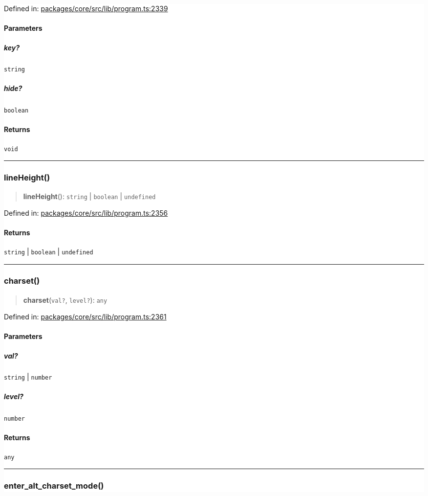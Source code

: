 Defined in: [packages/core/src/lib/program.ts:2339](https://github.com/vdeantoni/unblessed/blob/cda5e27f3d59c079a4be779247045dff26f0e9d3/packages/core/src/lib/program.ts#L2339)

#### Parameters

##### key?

`string`

##### hide?

`boolean`

#### Returns

`void`

***

### lineHeight()

> **lineHeight**(): `string` \| `boolean` \| `undefined`

Defined in: [packages/core/src/lib/program.ts:2356](https://github.com/vdeantoni/unblessed/blob/cda5e27f3d59c079a4be779247045dff26f0e9d3/packages/core/src/lib/program.ts#L2356)

#### Returns

`string` \| `boolean` \| `undefined`

***

### charset()

> **charset**(`val?`, `level?`): `any`

Defined in: [packages/core/src/lib/program.ts:2361](https://github.com/vdeantoni/unblessed/blob/cda5e27f3d59c079a4be779247045dff26f0e9d3/packages/core/src/lib/program.ts#L2361)

#### Parameters

##### val?

`string` | `number`

##### level?

`number`

#### Returns

`any`

***

### enter\_alt\_charset\_mode()
